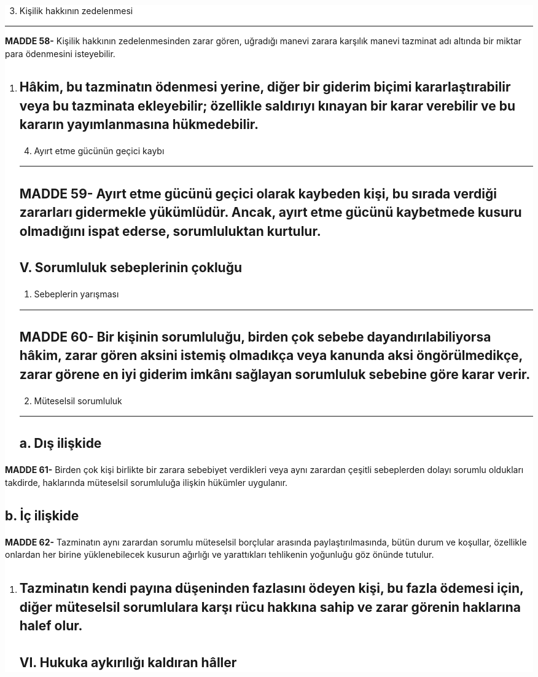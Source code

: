 3. Kişilik hakkının zedelenmesi 
--------------------------------

**MADDE 58-** Kişilik hakkının zedelenmesinden zarar gören, uğradığı
manevi zarara karşılık manevi tazminat adı altında bir miktar para
ödenmesini isteyebilir.

1.  Hâkim, bu tazminatın ödenmesi yerine, diğer bir giderim biçimi kararlaştırabilir veya bu tazminata ekleyebilir; özellikle saldırıyı kınayan bir karar verebilir ve bu kararın yayımlanmasına hükmedebilir.
    ----------------------------------------------------------------------------------------------------------------------------------------------------------------------------------------------------------

    4. Ayırt etme gücünün geçici kaybı 
    -----------------------------------

    MADDE 59- Ayırt etme gücünü geçici olarak kaybeden kişi, bu sırada verdiği zararları gidermekle yükümlüdür. Ancak, ayırt etme gücünü kaybetmede kusuru olmadığını ispat ederse, sorumluluktan kurtulur. 
    --------------------------------------------------------------------------------------------------------------------------------------------------------------------------------------------------------

    V. Sorumluluk sebeplerinin çokluğu 
    -----------------------------------

    1. Sebeplerin yarışması
    -----------------------

    MADDE 60- Bir kişinin sorumluluğu, birden çok sebebe dayandırılabiliyorsa hâkim, zarar gören aksini istemiş olmadıkça veya kanunda aksi öngörülmedikçe, zarar görene en iyi giderim imkânı sağlayan sorumluluk sebebine göre karar verir.
    -----------------------------------------------------------------------------------------------------------------------------------------------------------------------------------------------------------------------------------------

    2. Müteselsil sorumluluk
    ------------------------

    a. Dış ilişkide
    ---------------

**MADDE 61-** Birden çok kişi birlikte bir zarara sebebiyet verdikleri
veya aynı zarardan çeşitli sebeplerden dolayı sorumlu oldukları
takdirde, haklarında müteselsil sorumluluğa ilişkin hükümler uygulanır.

b. İç ilişkide
--------------

**MADDE 62-** Tazminatın aynı zarardan sorumlu müteselsil borçlular
arasında paylaştırılmasında, bütün durum ve koşullar, özellikle onlardan
her birine yüklenebilecek kusurun ağırlığı ve yarattıkları tehlikenin
yoğunluğu göz önünde tutulur.

1.  Tazminatın kendi payına düşeninden fazlasını ödeyen kişi, bu fazla ödemesi için, diğer müteselsil sorumlulara karşı rücu hakkına sahip ve zarar görenin haklarına halef olur.
    -----------------------------------------------------------------------------------------------------------------------------------------------------------------------------

    VI. Hukuka aykırılığı kaldıran hâller
    -------------------------------------
